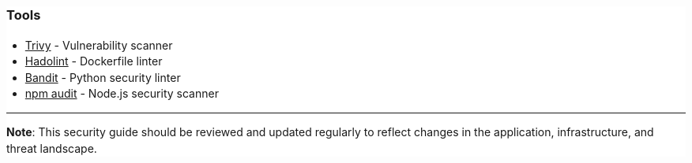 ### Tools
- [Trivy](https://aquasecurity.github.io/trivy/) - Vulnerability scanner
- [Hadolint](https://github.com/hadolint/hadolint) - Dockerfile linter
- [Bandit](https://bandit.readthedocs.io/) - Python security linter
- [npm audit](https://docs.npmjs.com/cli/v8/commands/npm-audit) - Node.js security scanner

---

**Note**: This security guide should be reviewed and updated regularly to reflect changes in the application, infrastructure, and threat landscape.